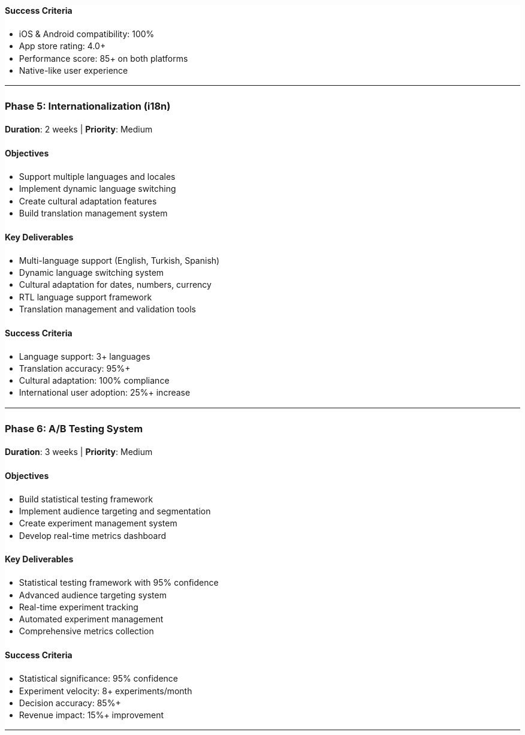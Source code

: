 #### Success Criteria
- iOS & Android compatibility: 100%
- App store rating: 4.0+
- Performance score: 85+ on both platforms
- Native-like user experience

---

### Phase 5: Internationalization (i18n)
**Duration**: 2 weeks | **Priority**: Medium

#### Objectives
- Support multiple languages and locales
- Implement dynamic language switching
- Create cultural adaptation features
- Build translation management system

#### Key Deliverables
- Multi-language support (English, Turkish, Spanish)
- Dynamic language switching system
- Cultural adaptation for dates, numbers, currency
- RTL language support framework
- Translation management and validation tools

#### Success Criteria
- Language support: 3+ languages
- Translation accuracy: 95%+
- Cultural adaptation: 100% compliance
- International user adoption: 25%+ increase

---

### Phase 6: A/B Testing System
**Duration**: 3 weeks | **Priority**: Medium

#### Objectives
- Build statistical testing framework
- Implement audience targeting and segmentation
- Create experiment management system
- Develop real-time metrics dashboard

#### Key Deliverables
- Statistical testing framework with 95% confidence
- Advanced audience targeting system
- Real-time experiment tracking
- Automated experiment management
- Comprehensive metrics collection

#### Success Criteria
- Statistical significance: 95% confidence
- Experiment velocity: 8+ experiments/month
- Decision accuracy: 85%+
- Revenue impact: 15%+ improvement

---